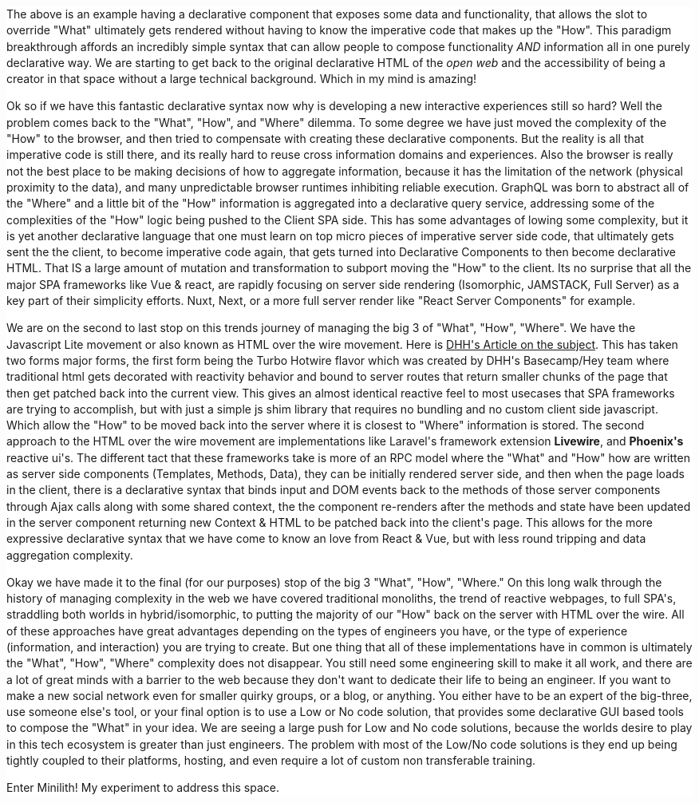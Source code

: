 The above is an example having a declarative component that exposes some data and functionality, that allows the slot to override "What" ultimately gets rendered without having to know the imperative code that makes up the "How". This paradigm breakthrough affords an incredibly simple syntax that can allow people to compose functionality _AND_ information all in one purely declarative way. We are starting to get back to the original declarative HTML of the _open web_ and the accessibility of being a creator in that space without a large technical background. Which in my mind is amazing!

Ok so if we have this fantastic declarative syntax now why is developing a new interactive experiences still so hard? Well the problem comes back to the "What", "How", and "Where" dilemma. To some degree we have just moved the complexity of the "How" to the browser, and then tried to compensate with creating these declarative components. But the reality is all that imperative code is still there, and its really hard to reuse cross information domains and experiences. Also the browser is really not the best place to be making decisions of how to aggregate information, because it has the limitation of the network (physical proximity to the data), and many unpredictable browser runtimes inhibiting reliable execution. GraphQL was born to abstract all of the "Where" and a little bit of the "How" information is aggregated into a declarative query service, addressing some of the complexities of the "How" logic being pushed to the Client SPA side. This has some advantages of lowing some complexity, but it is yet another declarative language that one must learn on top micro pieces of imperative server side code, that ultimately gets sent the the client, to become imperative code again, that gets turned into Declarative Components to then become declarative HTML. That IS a large amount of mutation and transformation to subport moving the "How" to the client. Its no surprise that all the major SPA frameworks like Vue & react, are rapidly focusing on server side rendering (Isomorphic, JAMSTACK, Full Server) as a key part of their simplicity efforts. Nuxt, Next, or a more full server render like "React Server Components" for example.

We are on the second to last stop on this trends journey of managing the big 3 of "What", "How", "Where". We have the Javascript Lite movement or also known as HTML over the wire movement. Here is [DHH's Article on the subject](https://m.signalvnoise.com/html-over-the-wire/). This has taken two forms major forms, the first form being the Turbo Hotwire flavor which was created by DHH's Basecamp/Hey team where traditional html gets decorated with reactivity behavior and bound to server routes that return smaller chunks of the page that then get patched back into the current view. This gives an almost identical reactive feel to most usecases that SPA frameworks are trying to accomplish, but with just a simple js shim library that requires no bundling and no custom client side javascript. Which allow the "How" to be moved back into the server where it is closest to "Where" information is stored. The second approach to the HTML over the wire movement are implementations like Laravel's framework extension **Livewire**, and **Phoenix's** reactive ui's. The different tact that these frameworks take is more of an RPC model where the "What" and "How" how are written as server side components (Templates, Methods, Data), they can be initially rendered server side, and then when the page loads in the client, there is a declarative syntax that binds input and DOM events back to the methods of those server components through Ajax calls along with some shared context, the the component re-renders after the methods and state have been updated in the server component returning new Context & HTML to be patched back into the client's page. This allows for the more expressive declarative syntax that we have come to know an love from React & Vue, but with less round tripping and data aggregation complexity.

Okay we have made it to the final (for our purposes) stop of the big 3 "What", "How", "Where." On this long walk through the history of managing complexity in the web we have covered traditional monoliths, the trend of reactive webpages, to full SPA's, straddling both worlds in hybrid/isomorphic, to putting the majority of our "How" back on the server with HTML over the wire. All of these approaches have great advantages depending on the types of engineers you have, or the type of experience (information, and interaction) you are trying to create. But one thing that all of these implementations have in common is ultimately the "What", "How", "Where" complexity does not disappear. You still need some engineering skill to make it all work, and there are a lot of great minds with a barrier to the web because they don't want to dedicate their life to being an engineer. If you want to make a new social network even for smaller quirky groups, or a blog, or anything. You either have to be an expert of the big-three, use someone else's tool, or your final option is to use a Low or No code solution, that provides some declarative GUI based tools to compose the "What" in your idea. We are seeing a large push for Low and No code solutions, because the worlds desire to play in this tech ecosystem is greater than just engineers. The problem with most of the Low/No code solutions is they end up being tightly coupled to their platforms, hosting, and even require a lot of custom non transferable training.

Enter Minilith! My experiment to address this space.
